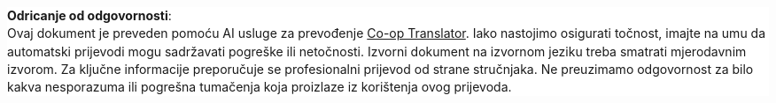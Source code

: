 
**Odricanje od odgovornosti**:  
Ovaj dokument je preveden pomoću AI usluge za prevođenje [Co-op Translator](https://github.com/Azure/co-op-translator). Iako nastojimo osigurati točnost, imajte na umu da automatski prijevodi mogu sadržavati pogreške ili netočnosti. Izvorni dokument na izvornom jeziku treba smatrati mjerodavnim izvorom. Za ključne informacije preporučuje se profesionalni prijevod od strane stručnjaka. Ne preuzimamo odgovornost za bilo kakva nesporazuma ili pogrešna tumačenja koja proizlaze iz korištenja ovog prijevoda.